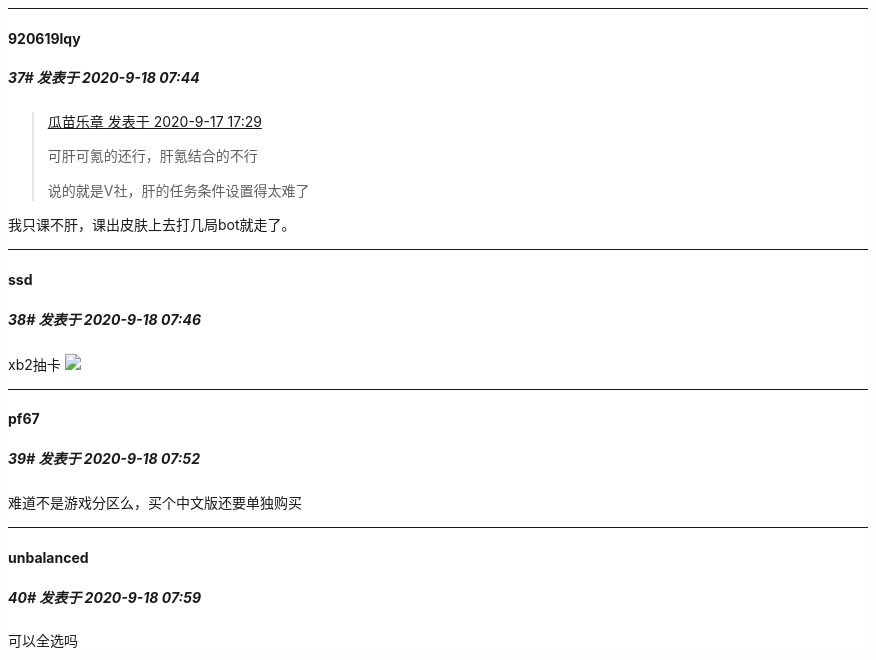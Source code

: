 



-----

####  920619lqy  
##### 37#       发表于 2020-9-18 07:44



<blockquote><a href="httphttps://bbs.saraba1st.com/2b/forum.php?mod=redirect&amp;goto=findpost&amp;pid=48773150&amp;ptid=1960478" target="_blank">瓜苗乐章 发表于 2020-9-17 17:29</a>

可肝可氪的还行，肝氪结合的不行


说的就是V社，肝的任务条件设置得太难了</blockquote>
我只课不肝，课出皮肤上去打几局bot就走了。







-----

####  ssd  
##### 38#       发表于 2020-9-18 07:46




xb2抽卡 <img src="https://static.saraba1st.com/image/smiley/face2017/049.png" referrerpolicy="no-referrer">







-----

####  pf67  
##### 39#       发表于 2020-9-18 07:52




难道不是游戏分区么，买个中文版还要单独购买







-----

####  unbalanced  
##### 40#       发表于 2020-9-18 07:59




可以全选吗
